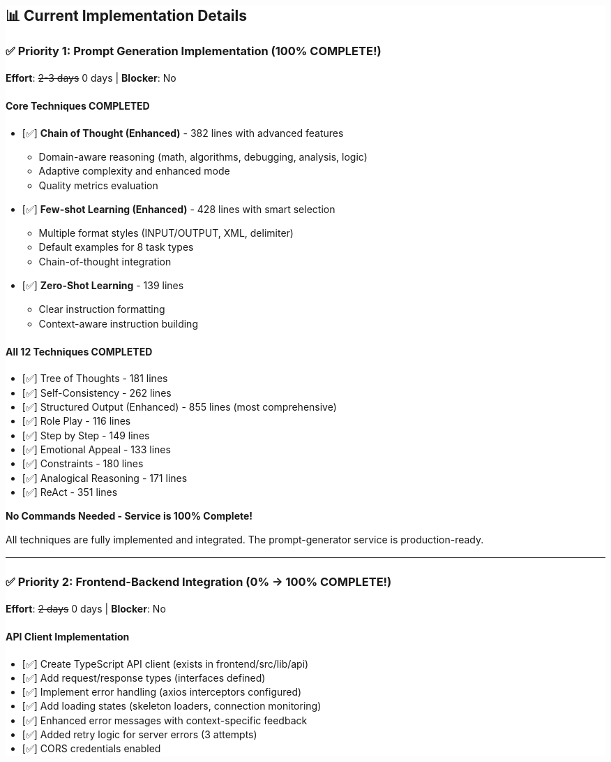## 📊 Current Implementation Details

### ✅ Priority 1: Prompt Generation Implementation (100% COMPLETE!)
**Effort**: ~~2-3 days~~ 0 days | **Blocker**: No

#### Core Techniques COMPLETED
- [✅] **Chain of Thought (Enhanced)** - 382 lines with advanced features
  - Domain-aware reasoning (math, algorithms, debugging, analysis, logic)
  - Adaptive complexity and enhanced mode
  - Quality metrics evaluation
  
- [✅] **Few-shot Learning (Enhanced)** - 428 lines with smart selection
  - Multiple format styles (INPUT/OUTPUT, XML, delimiter)
  - Default examples for 8 task types
  - Chain-of-thought integration
  
- [✅] **Zero-Shot Learning** - 139 lines
  - Clear instruction formatting
  - Context-aware instruction building

#### All 12 Techniques COMPLETED
- [✅] Tree of Thoughts - 181 lines
- [✅] Self-Consistency - 262 lines
- [✅] Structured Output (Enhanced) - 855 lines (most comprehensive)
- [✅] Role Play - 116 lines
- [✅] Step by Step - 149 lines
- [✅] Emotional Appeal - 133 lines
- [✅] Constraints - 180 lines
- [✅] Analogical Reasoning - 171 lines
- [✅] ReAct - 351 lines

**No Commands Needed - Service is 100% Complete!**

All techniques are fully implemented and integrated. The prompt-generator service is production-ready.

---

### ✅ Priority 2: Frontend-Backend Integration (0% → 100% COMPLETE!)
**Effort**: ~~2 days~~ 0 days | **Blocker**: No

#### API Client Implementation
- [✅] Create TypeScript API client (exists in frontend/src/lib/api)
- [✅] Add request/response types (interfaces defined)
- [✅] Implement error handling (axios interceptors configured)
- [✅] Add loading states (skeleton loaders, connection monitoring)
- [✅] Enhanced error messages with context-specific feedback
- [✅] Added retry logic for server errors (3 attempts)
- [✅] CORS credentials enabled
